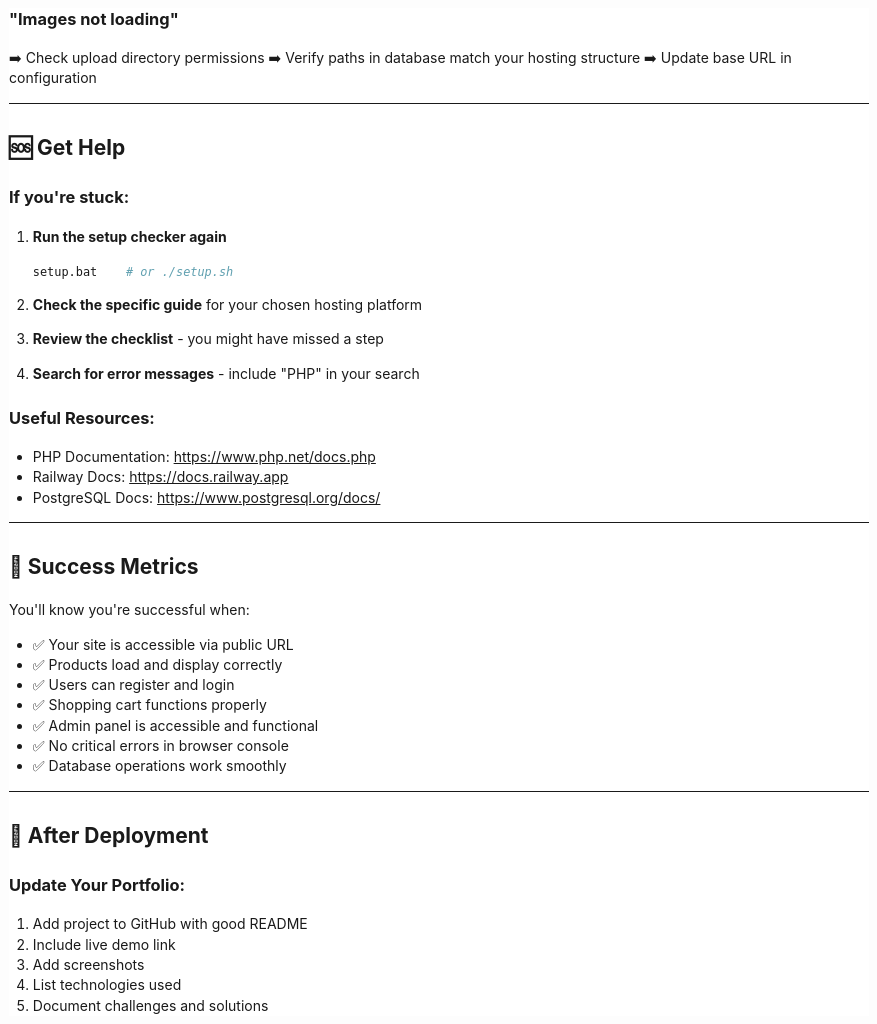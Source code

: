 ### "Images not loading"
➡️ Check upload directory permissions
➡️ Verify paths in database match your hosting structure
➡️ Update base URL in configuration

---

## 🆘 Get Help

### If you're stuck:

1. **Run the setup checker again**
   ```bash
   setup.bat    # or ./setup.sh
   ```

2. **Check the specific guide** for your chosen hosting platform

3. **Review the checklist** - you might have missed a step

4. **Search for error messages** - include "PHP" in your search

### Useful Resources:
- PHP Documentation: https://www.php.net/docs.php
- Railway Docs: https://docs.railway.app
- PostgreSQL Docs: https://www.postgresql.org/docs/

---

## 🎯 Success Metrics

You'll know you're successful when:

- ✅ Your site is accessible via public URL
- ✅ Products load and display correctly
- ✅ Users can register and login
- ✅ Shopping cart functions properly
- ✅ Admin panel is accessible and functional
- ✅ No critical errors in browser console
- ✅ Database operations work smoothly

---

## 🎊 After Deployment

### Update Your Portfolio:
1. Add project to GitHub with good README
2. Include live demo link
3. Add screenshots
4. List technologies used
5. Document challenges and solutions
